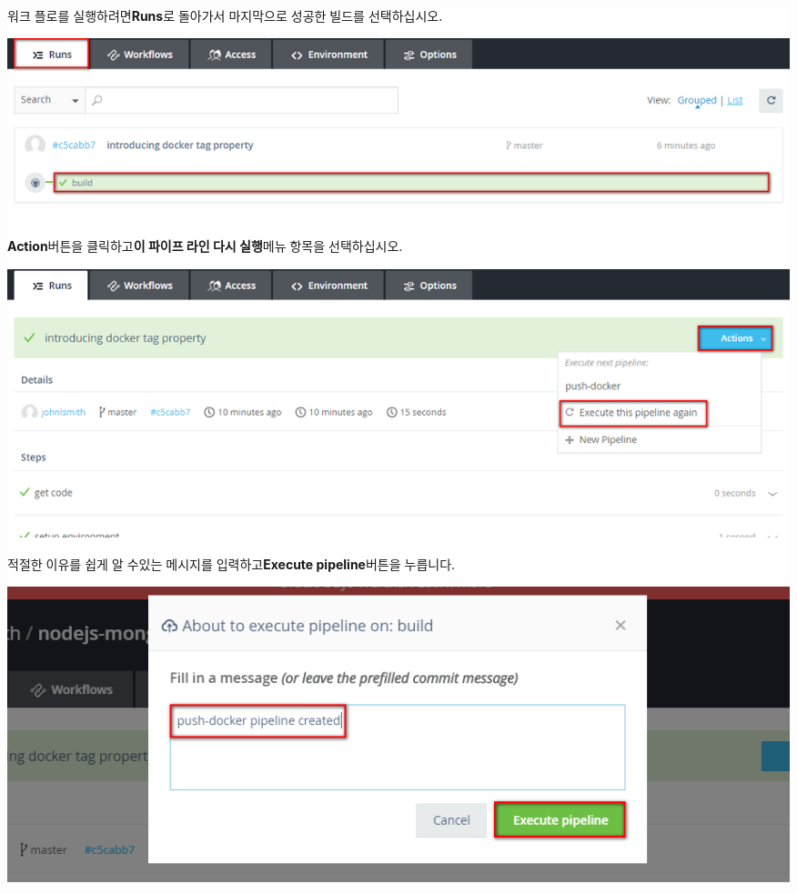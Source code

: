
워크 플로를 실행하려면**Runs**로 돌아가서 마지막으로 성공한 빌드를 선택하십시오. 

![alt text](images/22.select.build.png)


**Action**버튼을 클릭하고**이 파이프 라인 다시 실행**메뉴 항목을 선택하십시오. 

![alt text](images/23.execute.again.png)


적절한 이유를 쉽게 알 수있는 메시지를 입력하고**Execute pipeline**버튼을 누릅니다. 

![alt text](images/24.execute.again.png)
